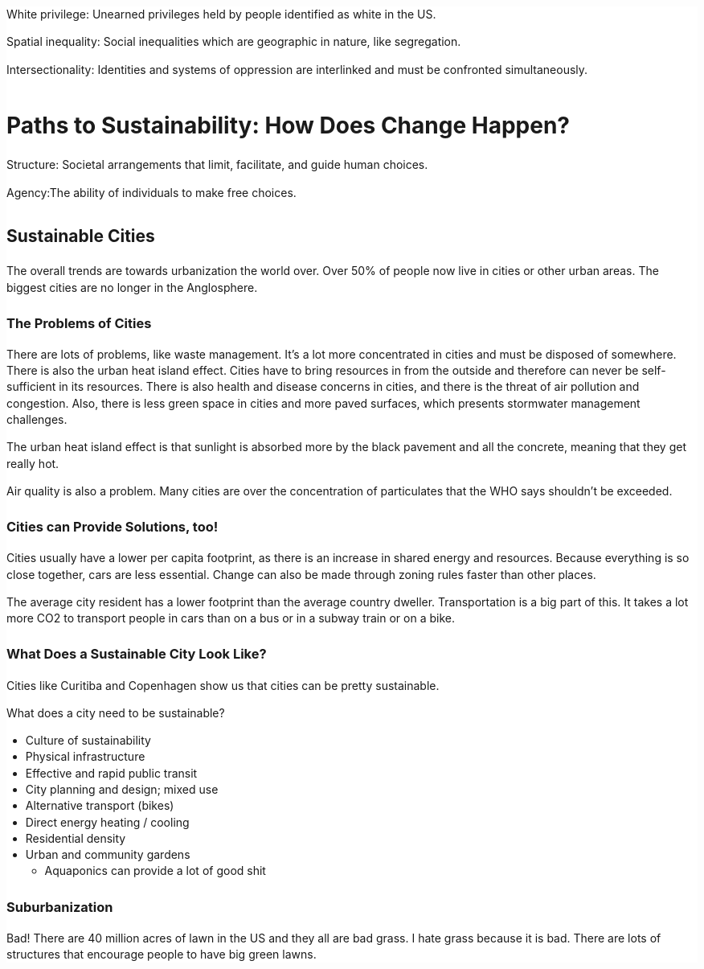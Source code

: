 White privilege: Unearned privileges held by people identified as white in the US. 

Spatial inequality: Social inequalities which are geographic in nature, like segregation. 

Intersectionality: Identities and systems of oppression are interlinked and must be confronted simultaneously.

# Paths to Sustainability: How Does Change Happen?
Structure: Societal arrangements that limit, facilitate, and guide human choices.

Agency:The ability of individuals to make free choices.

## Sustainable Cities
The overall trends are towards urbanization the world over. Over 50% of people now live in cities or other urban areas. The biggest cities are no longer in the Anglosphere. 

### The Problems of Cities
There are lots of problems, like waste management. It’s a lot more concentrated in cities and must be disposed of somewhere. There is also the urban heat island effect. Cities have to bring resources in from the outside and therefore can never be self-sufficient in its resources. There is also health and disease concerns in cities, and there is the threat of air pollution and congestion. Also, there is less green space in cities and more paved surfaces, which presents stormwater management challenges. 

The urban heat island effect is that sunlight is absorbed more by the black pavement and all the concrete, meaning that they get really hot. 

Air quality is also a problem. Many cities are over the concentration of particulates that the WHO says shouldn’t be exceeded. 

### Cities can Provide Solutions, too!
Cities usually have a lower per capita footprint, as there is an increase in shared energy and resources. Because everything is so close together, cars are less essential. Change can also be made through zoning rules faster than other places.

The average city resident has a lower footprint than the average country dweller. Transportation is a big part of this. It takes a lot more CO2 to transport people in cars than on a bus or in a subway train or on a bike.

### What Does a Sustainable City Look Like?
Cities like Curitiba and Copenhagen show us that cities can be pretty sustainable.

What does a city need to be sustainable?
* Culture of sustainability
* Physical infrastructure
* Effective and rapid public transit
* City planning and design; mixed use
* Alternative transport (bikes)
* Direct energy heating / cooling
* Residential density
* Urban and community gardens
   * Aquaponics can provide a lot of good shit

### Suburbanization
Bad! There are 40 million acres of lawn in the US and they all are bad grass. I hate grass because it is bad. There are lots of structures that encourage people to have big green lawns.